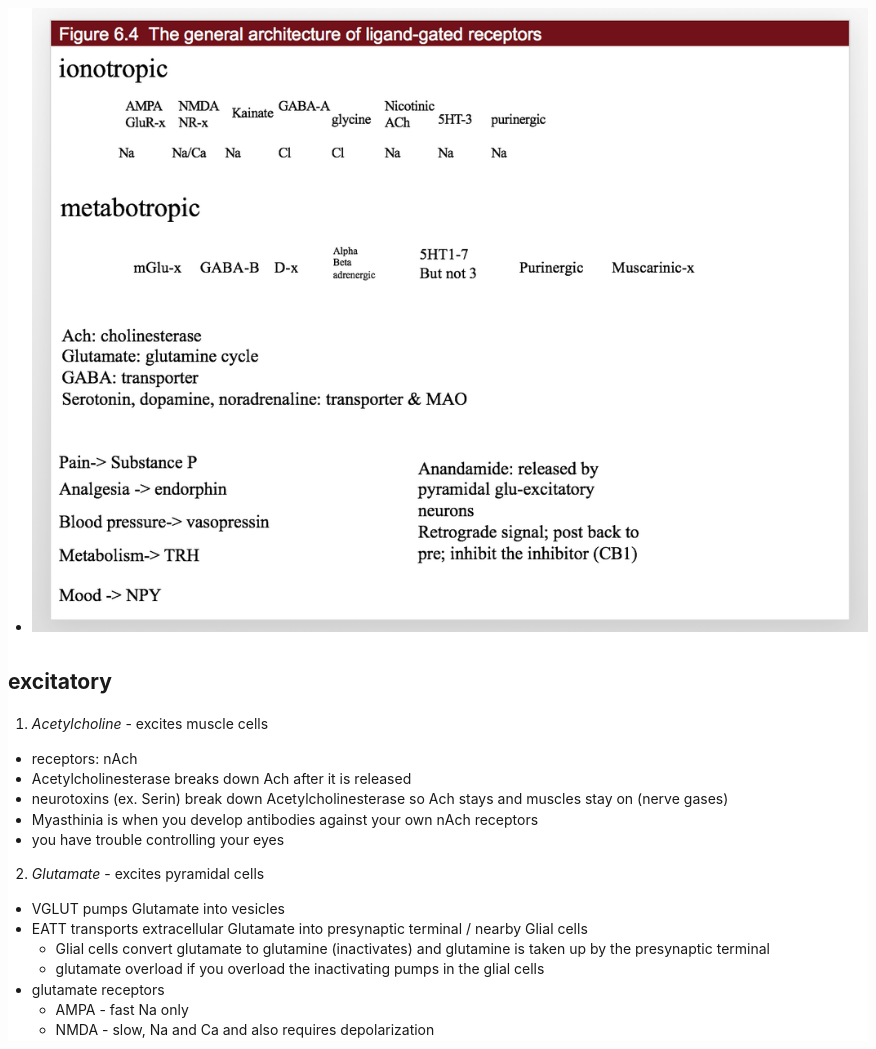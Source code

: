 - ![](assets/neural_signaling/6_4.png)
## excitatory
1. *Acetylcholine* - excites muscle cells
  - receptors: nAch
  - Acetylcholinesterase breaks down Ach after it is released
  - neurotoxins (ex. Serin) break down Acetylcholinesterase so Ach stays and muscles stay on (nerve gases)
  - Myasthinia is when you develop antibodies against your own nAch receptors
  - you have trouble controlling your eyes
2. *Glutamate* - excites pyramidal cells
  - VGLUT pumps Glutamate into vesicles
  - EATT transports extracellular Glutamate into presynaptic terminal / nearby Glial cells
    - Glial cells convert glutamate to glutamine (inactivates) and glutamine is taken up by the presynaptic terminal
    - glutamate overload if you overload the inactivating pumps in the glial cells
  - glutamate receptors
    - AMPA - fast Na only
    - NMDA - slow, Na and Ca and also requires depolarization
